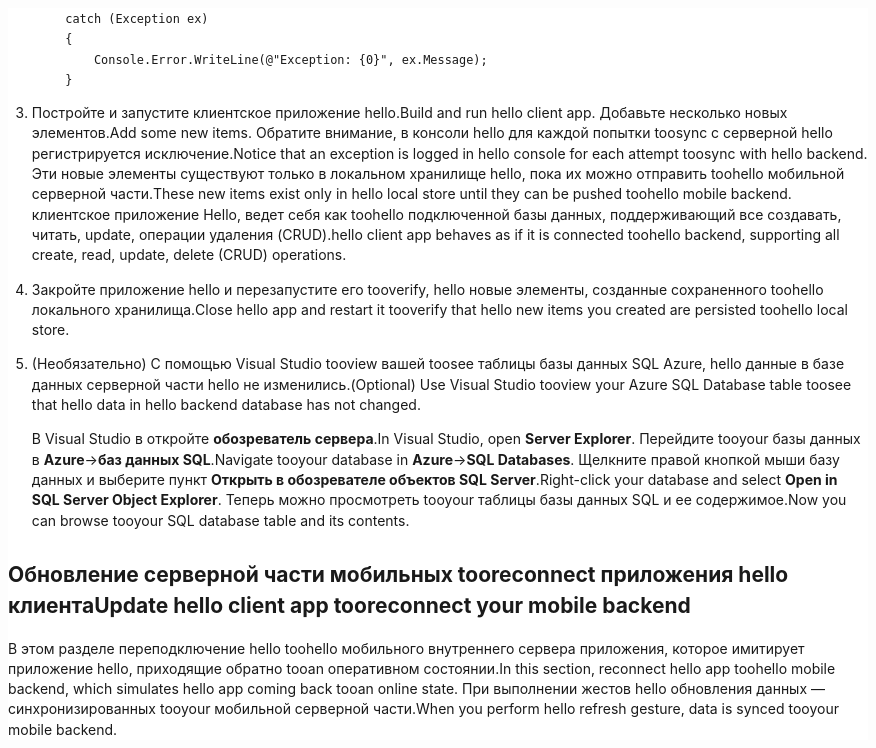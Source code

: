             catch (Exception ex)
            {
                Console.Error.WriteLine(@"Exception: {0}", ex.Message);
            }
3. <span data-ttu-id="64e68-165">Постройте и запустите клиентское приложение hello.</span><span class="sxs-lookup"><span data-stu-id="64e68-165">Build and run hello client app.</span></span>  <span data-ttu-id="64e68-166">Добавьте несколько новых элементов.</span><span class="sxs-lookup"><span data-stu-id="64e68-166">Add some new items.</span></span> <span data-ttu-id="64e68-167">Обратите внимание, в консоли hello для каждой попытки toosync с серверной hello регистрируется исключение.</span><span class="sxs-lookup"><span data-stu-id="64e68-167">Notice that an exception is logged in hello console for each attempt toosync with hello backend.</span></span> <span data-ttu-id="64e68-168">Эти новые элементы существуют только в локальном хранилище hello, пока их можно отправить toohello мобильной серверной части.</span><span class="sxs-lookup"><span data-stu-id="64e68-168">These new items exist only in hello local store until they can be pushed toohello mobile backend.</span></span> <span data-ttu-id="64e68-169">клиентское приложение Hello, ведет себя как toohello подключенной базы данных, поддерживающий все создавать, читать, update, операции удаления (CRUD).</span><span class="sxs-lookup"><span data-stu-id="64e68-169">hello client app behaves as if it is connected toohello backend, supporting all create, read, update, delete (CRUD) operations.</span></span>
4. <span data-ttu-id="64e68-170">Закройте приложение hello и перезапустите его tooverify, hello новые элементы, созданные сохраненного toohello локального хранилища.</span><span class="sxs-lookup"><span data-stu-id="64e68-170">Close hello app and restart it tooverify that hello new items you created are persisted toohello local store.</span></span>
5. <span data-ttu-id="64e68-171">(Необязательно) С помощью Visual Studio tooview вашей toosee таблицы базы данных SQL Azure, hello данные в базе данных серверной части hello не изменились.</span><span class="sxs-lookup"><span data-stu-id="64e68-171">(Optional) Use Visual Studio tooview your Azure SQL Database table toosee that hello data in hello backend database has not changed.</span></span>

    <span data-ttu-id="64e68-172">В Visual Studio в откройте **обозреватель сервера**.</span><span class="sxs-lookup"><span data-stu-id="64e68-172">In Visual Studio, open **Server Explorer**.</span></span> <span data-ttu-id="64e68-173">Перейдите tooyour базы данных в **Azure**->**баз данных SQL**.</span><span class="sxs-lookup"><span data-stu-id="64e68-173">Navigate tooyour database in **Azure**->**SQL Databases**.</span></span> <span data-ttu-id="64e68-174">Щелкните правой кнопкой мыши базу данных и выберите пункт **Открыть в обозревателе объектов SQL Server**.</span><span class="sxs-lookup"><span data-stu-id="64e68-174">Right-click your database and select **Open in SQL Server Object Explorer**.</span></span> <span data-ttu-id="64e68-175">Теперь можно просмотреть tooyour таблицы базы данных SQL и ее содержимое.</span><span class="sxs-lookup"><span data-stu-id="64e68-175">Now you can browse tooyour SQL database table and its contents.</span></span>

## <a name="update-hello-client-app-tooreconnect-your-mobile-backend"></a><span data-ttu-id="64e68-176">Обновление серверной части мобильных tooreconnect приложения hello клиента</span><span class="sxs-lookup"><span data-stu-id="64e68-176">Update hello client app tooreconnect your mobile backend</span></span>
<span data-ttu-id="64e68-177">В этом разделе переподключение hello toohello мобильного внутреннего сервера приложения, которое имитирует приложение hello, приходящие обратно tooan оперативном состоянии.</span><span class="sxs-lookup"><span data-stu-id="64e68-177">In this section, reconnect hello app toohello mobile backend, which simulates hello app coming back tooan online state.</span></span> <span data-ttu-id="64e68-178">При выполнении жестов hello обновления данных — синхронизированных tooyour мобильной серверной части.</span><span class="sxs-lookup"><span data-stu-id="64e68-178">When you perform hello refresh gesture, data is synced tooyour mobile backend.</span></span>
